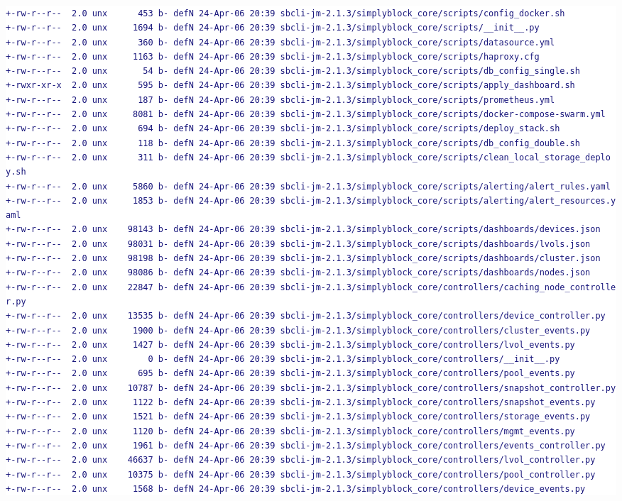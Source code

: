 ```diff
+-rw-r--r--  2.0 unx      453 b- defN 24-Apr-06 20:39 sbcli-jm-2.1.3/simplyblock_core/scripts/config_docker.sh
+-rw-r--r--  2.0 unx     1694 b- defN 24-Apr-06 20:39 sbcli-jm-2.1.3/simplyblock_core/scripts/__init__.py
+-rw-r--r--  2.0 unx      360 b- defN 24-Apr-06 20:39 sbcli-jm-2.1.3/simplyblock_core/scripts/datasource.yml
+-rw-r--r--  2.0 unx     1163 b- defN 24-Apr-06 20:39 sbcli-jm-2.1.3/simplyblock_core/scripts/haproxy.cfg
+-rw-r--r--  2.0 unx       54 b- defN 24-Apr-06 20:39 sbcli-jm-2.1.3/simplyblock_core/scripts/db_config_single.sh
+-rwxr-xr-x  2.0 unx      595 b- defN 24-Apr-06 20:39 sbcli-jm-2.1.3/simplyblock_core/scripts/apply_dashboard.sh
+-rw-r--r--  2.0 unx      187 b- defN 24-Apr-06 20:39 sbcli-jm-2.1.3/simplyblock_core/scripts/prometheus.yml
+-rw-r--r--  2.0 unx     8081 b- defN 24-Apr-06 20:39 sbcli-jm-2.1.3/simplyblock_core/scripts/docker-compose-swarm.yml
+-rw-r--r--  2.0 unx      694 b- defN 24-Apr-06 20:39 sbcli-jm-2.1.3/simplyblock_core/scripts/deploy_stack.sh
+-rw-r--r--  2.0 unx      118 b- defN 24-Apr-06 20:39 sbcli-jm-2.1.3/simplyblock_core/scripts/db_config_double.sh
+-rw-r--r--  2.0 unx      311 b- defN 24-Apr-06 20:39 sbcli-jm-2.1.3/simplyblock_core/scripts/clean_local_storage_deploy.sh
+-rw-r--r--  2.0 unx     5860 b- defN 24-Apr-06 20:39 sbcli-jm-2.1.3/simplyblock_core/scripts/alerting/alert_rules.yaml
+-rw-r--r--  2.0 unx     1853 b- defN 24-Apr-06 20:39 sbcli-jm-2.1.3/simplyblock_core/scripts/alerting/alert_resources.yaml
+-rw-r--r--  2.0 unx    98143 b- defN 24-Apr-06 20:39 sbcli-jm-2.1.3/simplyblock_core/scripts/dashboards/devices.json
+-rw-r--r--  2.0 unx    98031 b- defN 24-Apr-06 20:39 sbcli-jm-2.1.3/simplyblock_core/scripts/dashboards/lvols.json
+-rw-r--r--  2.0 unx    98198 b- defN 24-Apr-06 20:39 sbcli-jm-2.1.3/simplyblock_core/scripts/dashboards/cluster.json
+-rw-r--r--  2.0 unx    98086 b- defN 24-Apr-06 20:39 sbcli-jm-2.1.3/simplyblock_core/scripts/dashboards/nodes.json
+-rw-r--r--  2.0 unx    22847 b- defN 24-Apr-06 20:39 sbcli-jm-2.1.3/simplyblock_core/controllers/caching_node_controller.py
+-rw-r--r--  2.0 unx    13535 b- defN 24-Apr-06 20:39 sbcli-jm-2.1.3/simplyblock_core/controllers/device_controller.py
+-rw-r--r--  2.0 unx     1900 b- defN 24-Apr-06 20:39 sbcli-jm-2.1.3/simplyblock_core/controllers/cluster_events.py
+-rw-r--r--  2.0 unx     1427 b- defN 24-Apr-06 20:39 sbcli-jm-2.1.3/simplyblock_core/controllers/lvol_events.py
+-rw-r--r--  2.0 unx        0 b- defN 24-Apr-06 20:39 sbcli-jm-2.1.3/simplyblock_core/controllers/__init__.py
+-rw-r--r--  2.0 unx      695 b- defN 24-Apr-06 20:39 sbcli-jm-2.1.3/simplyblock_core/controllers/pool_events.py
+-rw-r--r--  2.0 unx    10787 b- defN 24-Apr-06 20:39 sbcli-jm-2.1.3/simplyblock_core/controllers/snapshot_controller.py
+-rw-r--r--  2.0 unx     1122 b- defN 24-Apr-06 20:39 sbcli-jm-2.1.3/simplyblock_core/controllers/snapshot_events.py
+-rw-r--r--  2.0 unx     1521 b- defN 24-Apr-06 20:39 sbcli-jm-2.1.3/simplyblock_core/controllers/storage_events.py
+-rw-r--r--  2.0 unx     1120 b- defN 24-Apr-06 20:39 sbcli-jm-2.1.3/simplyblock_core/controllers/mgmt_events.py
+-rw-r--r--  2.0 unx     1961 b- defN 24-Apr-06 20:39 sbcli-jm-2.1.3/simplyblock_core/controllers/events_controller.py
+-rw-r--r--  2.0 unx    46637 b- defN 24-Apr-06 20:39 sbcli-jm-2.1.3/simplyblock_core/controllers/lvol_controller.py
+-rw-r--r--  2.0 unx    10375 b- defN 24-Apr-06 20:39 sbcli-jm-2.1.3/simplyblock_core/controllers/pool_controller.py
+-rw-r--r--  2.0 unx     1568 b- defN 24-Apr-06 20:39 sbcli-jm-2.1.3/simplyblock_core/controllers/device_events.py
```